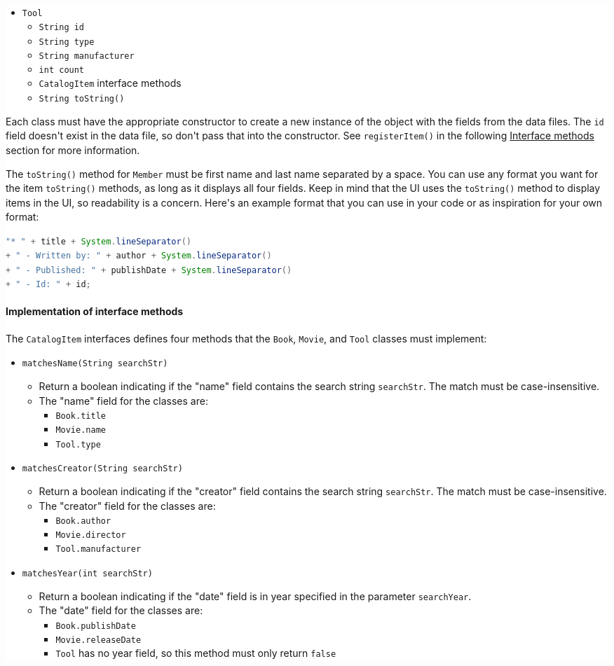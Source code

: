 * `Tool`
    * `String id`
    * `String type`
    * `String manufacturer`
    * `int count`
    * `CatalogItem` interface methods
    * `String toString()`

Each class must have the appropriate constructor to create a new instance of the object with the fields from the data files. The `id` field doesn't exist in the data file, so don't pass that into the constructor. See `registerItem()` in the following [Interface methods](#interface-methods) section for more information.

The `toString()` method for `Member` must be first name and last name separated by a space. You can use any format you want for the item `toString()` methods, as long as it displays all four fields. Keep in mind that the UI uses the `toString()` method to display items in the UI, so readability is a concern. Here's an example format that you can use in your code or as inspiration for your own format:

```java
"* " + title + System.lineSeparator()
+ " - Written by: " + author + System.lineSeparator()
+ " - Published: " + publishDate + System.lineSeparator()
+ " - Id: " + id;
```

#### Implementation of interface methods

The `CatalogItem` interfaces defines four methods that the `Book`, `Movie`, and `Tool` classes must implement:

* `matchesName(String searchStr)`
    * Return a boolean indicating if the "name" field contains the search string `searchStr`. The match must be case-insensitive.
    * The "name" field for the classes are:
        * `Book.title`
        * `Movie.name`
        * `Tool.type`

* `matchesCreator(String searchStr)`
    * Return a boolean indicating if the "creator" field contains the search string `searchStr`. The match must be case-insensitive.
    * The "creator" field for the classes are:
        * `Book.author`
        * `Movie.director`
        * `Tool.manufacturer`

* `matchesYear(int searchStr)`
    * Return a boolean indicating if the "date" field is in year specified in the parameter `searchYear`.
    * The "date" field for the classes are:
        * `Book.publishDate`
        * `Movie.releaseDate`
        * `Tool` has no year field, so this method must only return `false`
